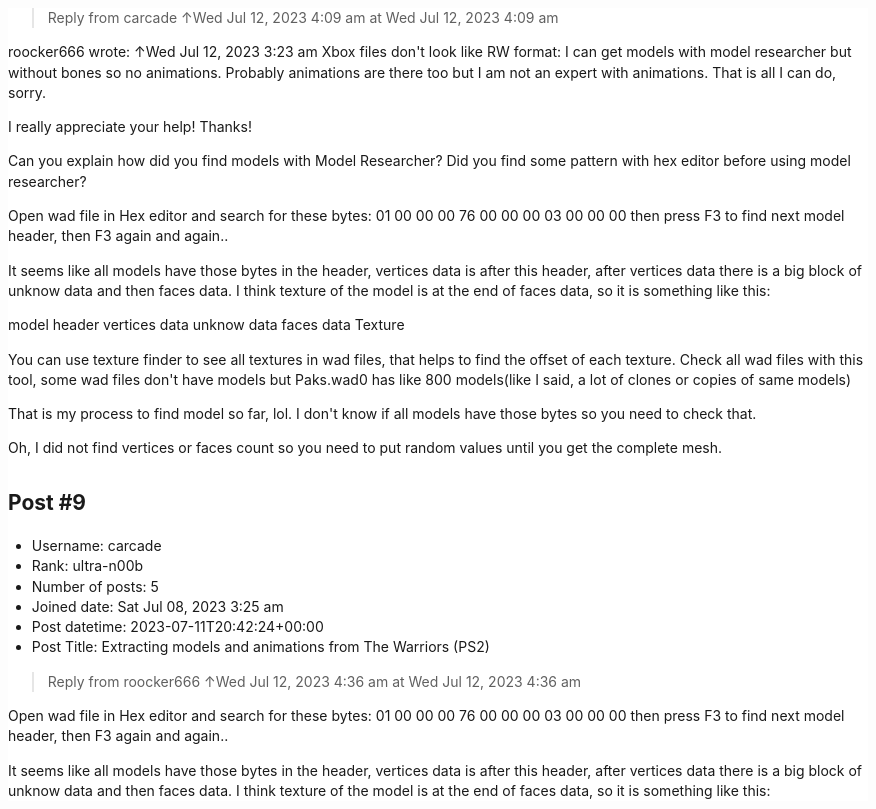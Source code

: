 > Reply from carcade ↑Wed Jul 12, 2023 4:09 am at Wed Jul 12, 2023 4:09 am
>
> 
roocker666 wrote: ↑Wed Jul 12, 2023 3:23 am
Xbox files don't look like RW format:
I can get models with model researcher but without bones so no animations. Probably animations are there too but I am not an expert with animations.
That is all I can do, sorry.


I really appreciate your help! Thanks!

Can you explain how did you find models with Model Researcher? Did you find some pattern with hex editor before using model researcher?

Open wad file in Hex editor and search for these bytes:
01 00 00 00 76 00 00 00 03 00 00 00
then press F3 to find next model header, then F3 again and again.. 

It seems like all models have those bytes in the header, vertices data is after this header, after vertices data there is a big block of unknow data and then faces data. I think texture of the model is at the end of faces data, so it is something like this:

model header
vertices data
unknow data
faces data
Texture

You can use texture finder to see all textures in wad files, that helps to find the offset of each texture. Check all wad files with this tool, some wad files don't have models but Paks.wad0 has like 800 models(like I said, a lot of clones or copies of same models)

That is my process to find model so far, lol. I don't know if all models have those bytes so you need to check that. 

Oh, I did not find vertices or faces count so you need to put random values until you get the complete mesh.
## Post #9
- Username: carcade
- Rank: ultra-n00b
- Number of posts: 5
- Joined date: Sat Jul 08, 2023 3:25 am
- Post datetime: 2023-07-11T20:42:24+00:00
- Post Title: Extracting models and animations from The Warriors (PS2)

> Reply from roocker666 ↑Wed Jul 12, 2023 4:36 am at Wed Jul 12, 2023 4:36 am
>
> 
Open wad file in Hex editor and search for these bytes:
01 00 00 00 76 00 00 00 03 00 00 00
then press F3 to find next model header, then F3 again and again.. 

It seems like all models have those bytes in the header, vertices data is after this header, after vertices data there is a big block of unknow data and then faces data. I think texture of the model is at the end of faces data, so it is something like this:
